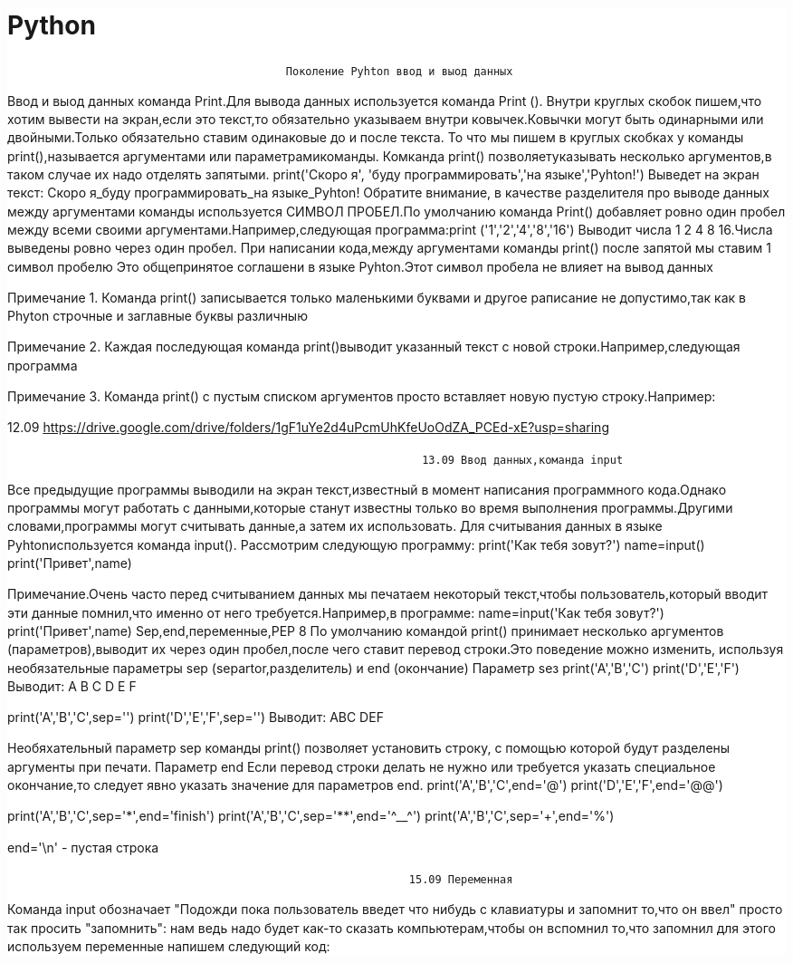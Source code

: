 # Python
                                               Поколение Pyhton ввод и выод данных
Bвод и выод данных команда Print.Для вывода данных используется команда Print (). Внутри круглых скобок пишем,что хотим вывести на экран,если это текст,то обязательно указываем внутри ковычек.Ковычки могут быть одинарными или двойными.Только обязательно ставим одинаковые до и после текста. То что мы пишем в круглых скобках у команды print(),называется аргументами или параметрамикоманды. Комканда print() позволяетуказывать несколько аргументов,в таком случае их надо отделять запятыми. print('Скоро я', 'буду программировать','на языке','Pyhton!') Выведет на экран текст: Cкоро я_буду программировать_на языке_Pyhton! Обратите внимание, в качестве разделителя про выводе данных между аргументами команды используется СИМВОЛ ПРОБЕЛ.По умолчанию команда Print() добавляет ровно один пробел между всеми своими аргументами.Например,следующая программа:print ('1','2','4','8','16') Выводит числа 1 2 4 8 16.Числа выведены ровно через один пробел. При написании кода,между аргументами команды print() после запятой мы ставим 1 символ пробелю Это общепринятое соглашени в языке Pyhton.Этот символ пробела не влияет на вывод данных

Примечание 1. Команда print() записывается только маленькими буквами и другое раписание не допустимо,так как в Phyton строчные и заглавные буквы различныю

Примечание 2. Каждая последующая команда print()выводит указанный текст с новой строки.Например,следующая программа

Примечание 3. Команда print() с пустым списком аргументов просто вставляет новую пустую строку.Например:

12.09 https://drive.google.com/drive/folders/1gF1uYe2d4uPcmUhKfeUoOdZA_PCEd-xE?usp=sharing

                                                                    13.09 Ввод данных,команда input
Все предыдущие программы выводили на экран текст,известный в момент написания программного кода.Однако программы могут работать с данными,которые станут известны только во время выполнения программы.Другими словами,программы могут считывать данные,а затем их использовать. Для считывания данных в языке Pyhtonиспользуется команда input(). Рассмотрим следующую программу: print('Как тебя зовут?') name=input() print('Привет',name)

Примечание.Очень часто перед считыванием данных мы печатаем некоторый текст,чтобы пользователь,который вводит эти данные помнил,что именно от него требуется.Например,в программе: name=input('Как тебя зовут?') print('Привет',name) Sep,end,переменные,PEP 8 По умолчанию командой print() принимает несколько аргументов (параметров),выводит их через один пробел,после чего ставит перевод строки.Это поведение можно изменить, используя необязательные параметры sep (separtor,разделитель) и end (окончание) Параметр seз print('A','B','C') print('D','E','F') Выводит: A B C D E F

print('A','B','C',sep='') print('D','E','F',sep='') Выводит: ABC DEF

Необяхательный параметр sep команды print() позволяет установить строку, с помощью которой будут разделены аргументы при печати. Параметр end Если перевод строки делать не нужно или требуется указать специальное окончание,то следует явно указать значение для параметров end. print('A','B','C',end='@') print('D','E','F',end='@@')

print('A','B','C',sep='*',end='finish') print('A','B','C',sep='**',end='^__^') print('A','B','C',sep='+',end='%')

end='\n' - пустая строка

                                                                  15.09 Переменная
Команда input обозначает "Подожди пока пользователь введет что нибудь с клавиатуры и запомнит то,что он ввел" просто так просить "запомнить": нам ведь надо будет как-то сказать компьютерам,чтобы он вспомнил то,что запомнил для этого используем переменные напишем следующий код:
